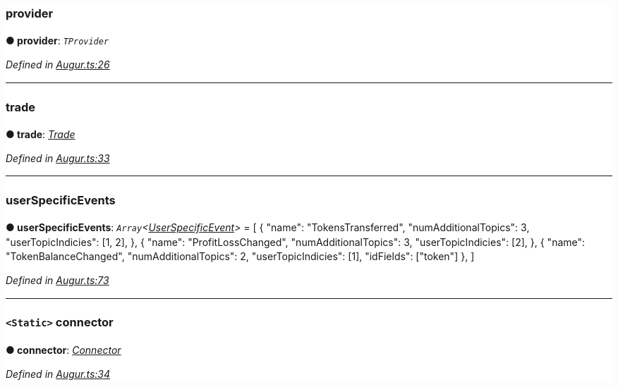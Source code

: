 ###  provider

**● provider**: *`TProvider`*

*Defined in [Augur.ts:26](https://github.com/AugurProject/augur/blob/06e47ad207/packages/augur-sdk/src/Augur.ts#L26)*

___
<a id="trade"></a>

###  trade

**● trade**: *[Trade](api-classes-api-trade-trade.md)*

*Defined in [Augur.ts:33](https://github.com/AugurProject/augur/blob/06e47ad207/packages/augur-sdk/src/Augur.ts#L33)*

___
<a id="userspecificevents"></a>

###  userSpecificEvents

**● userSpecificEvents**: *`Array`<[UserSpecificEvent](api-interfaces-augur-userspecificevent.md)>* =  [
    {
      "name": "TokensTransferred",
      "numAdditionalTopics": 3,
      "userTopicIndicies": [1, 2],
    },
    {
      "name": "ProfitLossChanged",
      "numAdditionalTopics": 3,
      "userTopicIndicies": [2],
    },
    {
      "name": "TokenBalanceChanged",
      "numAdditionalTopics": 2,
      "userTopicIndicies": [1],
      "idFields": ["token"]
    },
  ]

*Defined in [Augur.ts:73](https://github.com/AugurProject/augur/blob/06e47ad207/packages/augur-sdk/src/Augur.ts#L73)*

___
<a id="connector"></a>

### `<Static>` connector

**● connector**: *[Connector](api-classes-connector-connector-connector.md)*

*Defined in [Augur.ts:34](https://github.com/AugurProject/augur/blob/06e47ad207/packages/augur-sdk/src/Augur.ts#L34)*
